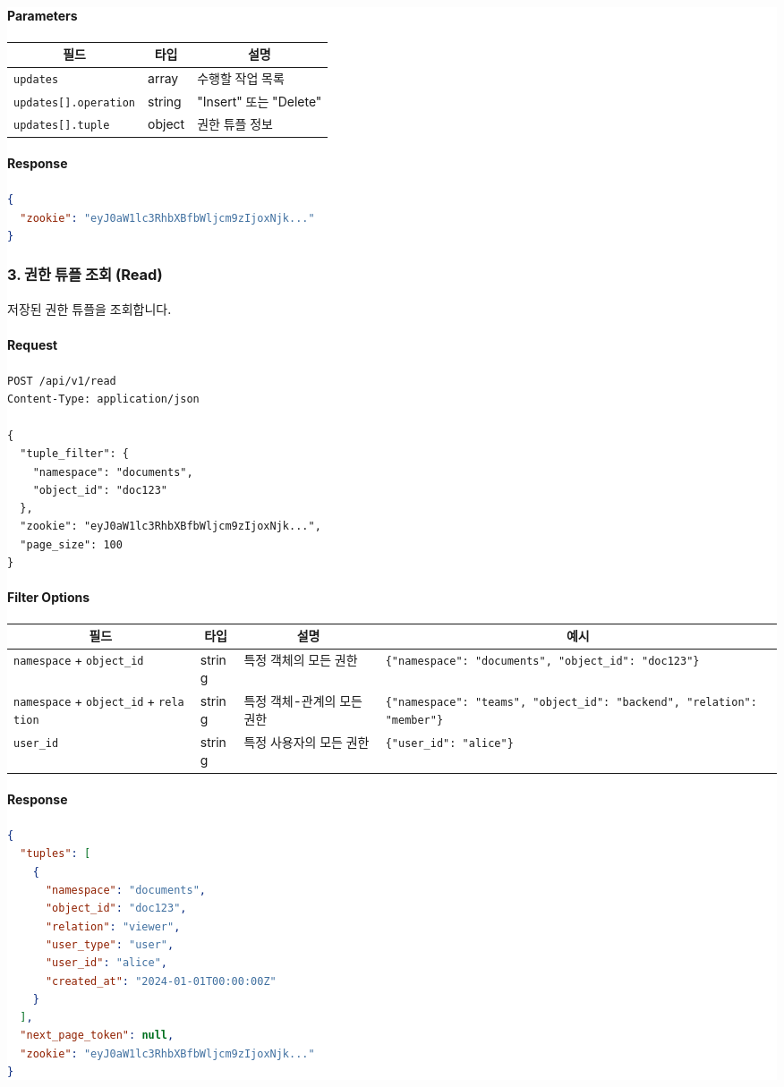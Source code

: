 ```http
```

#### Parameters
| 필드 | 타입 | 설명 |
|------|------|------|
| `updates` | array | 수행할 작업 목록 |
| `updates[].operation` | string | "Insert" 또는 "Delete" |
| `updates[].tuple` | object | 권한 튜플 정보 |

#### Response
```json
{
  "zookie": "eyJ0aW1lc3RhbXBfbWljcm9zIjoxNjk..."
}
```

### 3. 권한 튜플 조회 (Read)

저장된 권한 튜플을 조회합니다.

#### Request
```http
POST /api/v1/read
Content-Type: application/json

{
  "tuple_filter": {
    "namespace": "documents",
    "object_id": "doc123"
  },
  "zookie": "eyJ0aW1lc3RhbXBfbWljcm9zIjoxNjk...",
  "page_size": 100
}
```

#### Filter Options
| 필드 | 타입 | 설명 | 예시 |
|------|------|------|------|
| `namespace` + `object_id` | string | 특정 객체의 모든 권한 | `{"namespace": "documents", "object_id": "doc123"}` |
| `namespace` + `object_id` + `relation` | string | 특정 객체-관계의 모든 권한 | `{"namespace": "teams", "object_id": "backend", "relation": "member"}` |
| `user_id` | string | 특정 사용자의 모든 권한 | `{"user_id": "alice"}` |

#### Response
```json
{
  "tuples": [
    {
      "namespace": "documents",
      "object_id": "doc123",
      "relation": "viewer",
      "user_type": "user",
      "user_id": "alice",
      "created_at": "2024-01-01T00:00:00Z"
    }
  ],
  "next_page_token": null,
  "zookie": "eyJ0aW1lc3RhbXBfbWljcm9zIjoxNjk..."
}
```
